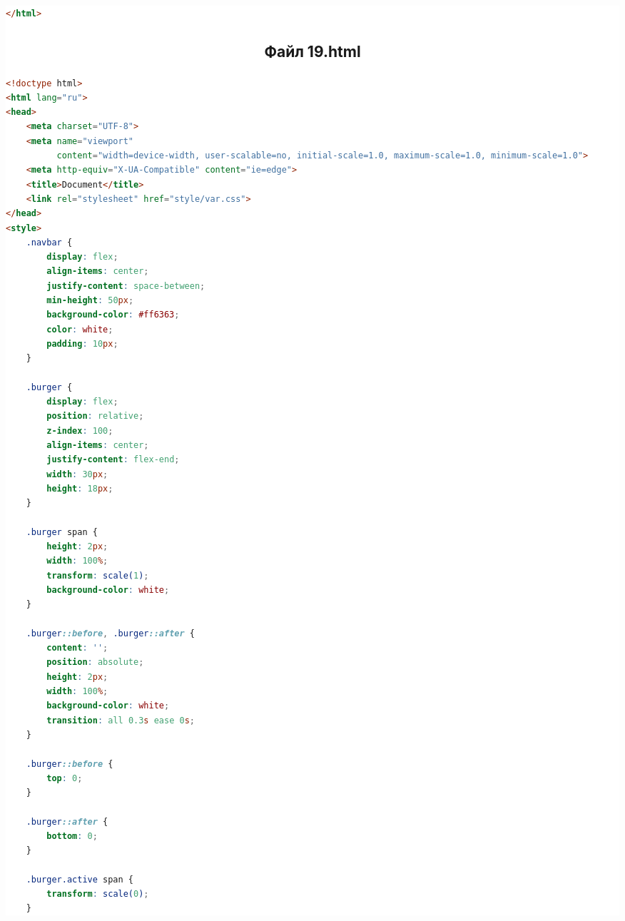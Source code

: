 ```html
</html>
```
<h2 style="text-align: center">Файл 19.html</h2>

```html
<!doctype html>
<html lang="ru">
<head>
    <meta charset="UTF-8">
    <meta name="viewport"
          content="width=device-width, user-scalable=no, initial-scale=1.0, maximum-scale=1.0, minimum-scale=1.0">
    <meta http-equiv="X-UA-Compatible" content="ie=edge">
    <title>Document</title>
    <link rel="stylesheet" href="style/var.css">
</head>
<style>
    .navbar {
        display: flex;
        align-items: center;
        justify-content: space-between;
        min-height: 50px;
        background-color: #ff6363;
        color: white;
        padding: 10px;
    }

    .burger {
        display: flex;
        position: relative;
        z-index: 100;
        align-items: center;
        justify-content: flex-end;
        width: 30px;
        height: 18px;
    }

    .burger span {
        height: 2px;
        width: 100%;
        transform: scale(1);
        background-color: white;
    }

    .burger::before, .burger::after {
        content: '';
        position: absolute;
        height: 2px;
        width: 100%;
        background-color: white;
        transition: all 0.3s ease 0s;
    }

    .burger::before {
        top: 0;
    }

    .burger::after {
        bottom: 0;
    }

    .burger.active span {
        transform: scale(0);
    }
```
